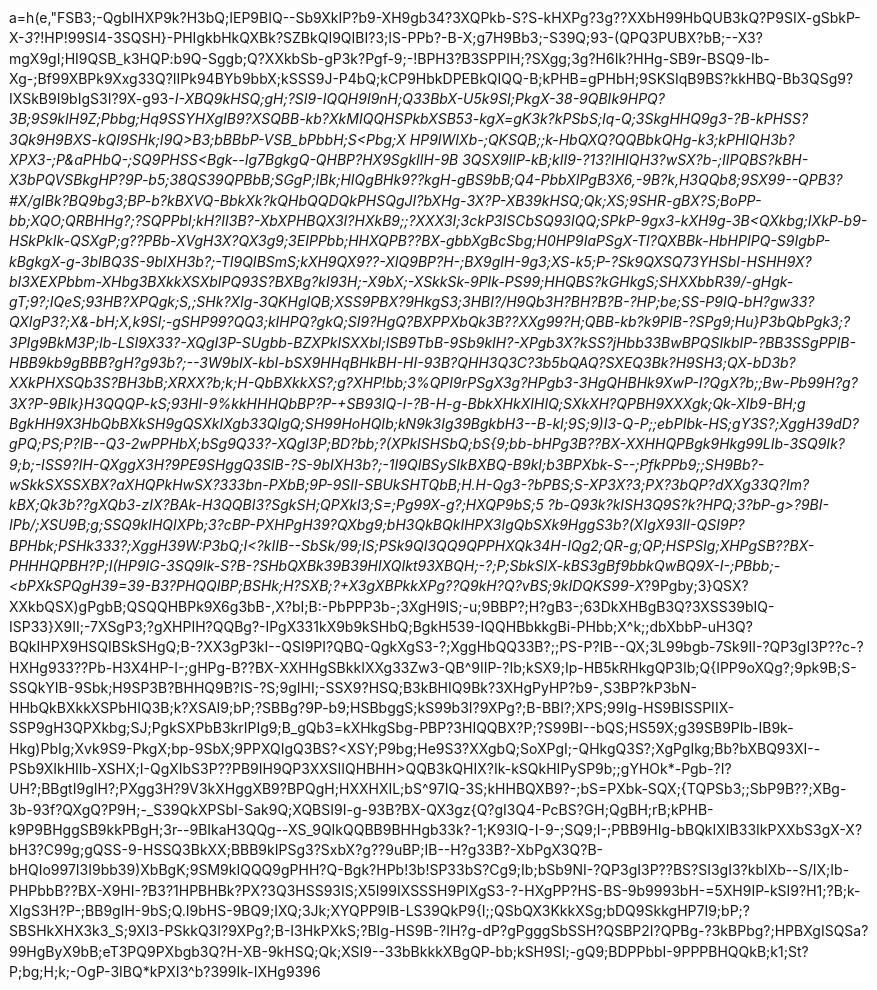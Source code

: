 a=h(e,"FSB3;-QgbIHXP9k?H3bQ;IEP9BIQ--Sb9XkIP?b9-XH9gb34?3XQPkb-S?S-kHXPg?3g??XXbH99HbQUB3kQ?P9SIX-gSbkP-X-_3_?!HP!99SI4-3SQSH}-PHIgkbHkQXBk?SZBkQI9QIBI?3;IS-PPb?-B-X;g7H9Bb3;-S39Q;93-(QPQ3PUBX?bB;--X3?mgX9gI;HI9QSB_k3HQP:b9Q-Sggb;Q?XXkbSb-gP3k?Pgf-9;-!BPH3?B3SPPIH;?SXgg;3g?H6Ik?HHg-SB9r-BSQ9-Ib-Xg-;Bf99XBPk9Xxg33Q?IIPk94BYb9bbX;kSSS9J-P4bQ;kCP9HbkDPEBkQIQQ-B;kPHB=gPHbH;9SKSIqB9BS?kkHBQ-Bb3QSg9?IXSkB9I9bIgS3I?9X-g93-_I-XBQ9kHSQ;gH;?SI9-IQQH9I9nH;Q33BbX-U5k9SI;PkgX-38-9QBIk9HPQ?3B;9S9kIH9Z;Pbbg;Hq9SSYHXgIB9?XSQBB-kb?XkMIQQHSPkbXSB53-kgX=gK3k?kPSbS;Iq-Q;3SkgHHQ9g3-?B-kPHSS?3Qk9H9BXS-kQI9SHk;I9Q>B3;bBBbP-VSB_bPbbH;S<Pbg;X HP9IWIXb-;QKSQB;;k-HbQXQ?QQBbkQHg-k3;kPHIQH3b?XPX3-;P&aPHbQ-;SQ9PHSS<Bgk--Ig7BgkgQ-QHBP?HX9SgkIIH-9B 3QSX9IIP-kB;kII9-?13?IHIQH3?wSX?b-;IIPQBS?kBH-X3bPQVSBkgHP?9P-b5;38QS39QPBbB;SGgP;IBk;HIQgBHk9??kgH-gBS9bB;Q4-PbbXIPgB3X6,-9B?k,H3QQb8;9SX99--QPB3?#X/gIBk?BQ9bg3;*BP-b?kBXVQ-BbkXk?kQHbQQDQkPHSQgJI?bXHg-3X?P-XB39kHSQ;Qk;XS;9SHR-gBX?S;BoPP-bb;XQO;QRBHHg?;?SQPPbI;kH?II3B?-XbXPHBQX3I?HXkB9;;?XXX3I;3ckP3ISCbSQ93IQQ;SPkP-9gx3-kXH9g-3B<QXkbg;IXkP-b9-HSkPkIk-QSXgP;g??PBb-XVgH3X?QX3g9;3EIPPbb;HHXQPB??BX-gbbXgBcSbg;H0HP9IaPSgX-TI?QXBBk-HbHPIPQ-S9IgbP-kBgkgX-g-3bIBQ3S-9bIXH3b?;-TI9QIBSmS;kXH9QX9??-XIQ9BP?H-;BX9gIH-9g3;XS-k5;P-?Sk9QXSQ73YHSbI-HSHH9X?bI3XEXPbbm-XHbg3BXkkXSXbIPQ93S?BXBg?kI93H;-X9bX;-XSkkSk-9PIk-PS99;HHQBS?kGHkgS;SHXXbbR39/-gHgk-gT;9?;IQeS;93HB?XPQgk;S,;SHk?XIg-3QKHgIQB;XSS9PBX?9HkgS3;3HBI?/H9Qb3H?BH?B?B-?HP;be;SS-P9IQ-bH?gw33?QXIgP3?;X&-bH;X,k9SI;-gSHP99?QQ3;kIHPQ?gkQ;SI9?HgQ?BXPPXbQk3B??XXg99?H;QBB-kb?k9PIB-?SPg9;Hu}P3bQbPgk3;?3PIg9BkM3P;Ib-LSI9X33?-XQgI3P-SUgbb-BZXPkISXXbI;ISB9TbB-9Sb9kIH?-XPgb3X?kSS?jHbb33BwBPQSIkbIP-?BB3SSgPPIB-HBB9kb9gBBB?gH?g93b?;--3W9bIX-kbI-bSX9HHqBHkBH-HI-93B?QHH3Q3C?3b5bQAQ?SXEQ3Bk?H9SH3;QX-bD3b?XXkPHXSQb3S?BH3bB;XRXX?b;k;H-QbBXkkXS?;g?XHP!bb;3%QPI9rPSgX3g?HPgb3-3HgQHBHk9XwP-I?QgX?b;;Bw-Pb99H?g?3X?P-9BIk}H3QQQP-kS;93HI-9%kkHHHQbBP?P-+SB93IQ-I-?B-H-g-BbkXHkXIHIQ;SXkXH?QPBH9XXXgk;Qk-XIb9-BH;g BgkHH9X3HbQbBXkSH9gQSXkIXgb33QIgQ;SH99HoHQIb;kN9k3Ig39BgkbH3--B-kI;9S;9)I3-Q-P;;ebPIbk-HS;gY3S?;XggH39dD?gPQ;PS;P?IB--Q3-2wPPHbX;bSg9Q33?-XQgI3P;BD?bb;?(XPkISHSbQ;bS{9;bb-bHPg3B??BX-XXHHQPBgk9Hkg99LIb-3SQ9Ik?9;b;-ISS9?IH-QXggX3H?9PE9SHggQ3SIB-?S-9bIXH3b?;-1I9QIBSySIkBXBQ-B9kI;b3BPXbk-S--;PfkPPb9;;SH9Bb?-wSkkSXSSXBX?aXHQPkHwSX?333bn-PXbB;9P-9SII-SBUkSHTQbB;H.H-Qg3-?bPBS;S-XP3X?3;PX?3bQP?dXXg33Q?Im?kBX;Qk3b??gXQb3-zIX?BAk-H3QQBI3?SgkSH;QPXkI3;S=;Pg99X-g?;HXQP9bS;5 ?b-Q93k?kISH3Q9S?k?HPQ;3?bP-g>?9BI-IPb/;XSU9B;g;SSQ9kIHQIXPb;3?cBP-PXHPgH39?QXbg9;bH3QkBQkIHPX3IgQbSXk9HggS3b?(XIgX93II-QSI9P?BPHbk;PSHk333?;XggH39W:P3bQ;I<?kIIB--SbSk/99;IS;PSk9QI3QQ9QPPHXQk34H-IQg2;QR-g;QP;H*SPSIg;XHPgSB??BX-PHHHQPBH?P;I(HP9IG-3SQ9Ik-S?B-?SHbQXBk39B39HIXQIkt93XBQH;-?;P;SbkSIX-kBS3gBf9bbkQwBQ9X-I-;PBbb;-<bPXkSPQgH39=39-B3?PHQQIBP;BSHk;H?SXB;?+X3gXBPkkXPg??Q9kH?Q?vBS;9kIDQKS99-X_?9Pgby;3}QSX?XXkbQSX)gPgbB;QSQQHBPk9X6g3bB-,X?bI;B:-PbPPP3b-;3XgH9IS;-u;9BBP?;H?gB3-;63DkXHBgB3Q?3XSS39bIQ-ISP33}X9II;-7XSgP3;?gXHPIH?QQBg?-IPgX331kX9b9kSHbQ;BgkH539-IQQHBbkkgBi-PHbb;X^k;;dbXbbP-uH3Q?BQkIHPX9HSQIBSkSHgQ;B-?XX3gP3kI--QSI9PI?QBQ-QgkXgS3-?;XggHbQQ33B?;;PS-P?IB--QX;3L99bgb-7Sk9II-?QP3gI3P??c-?HXHg933??Pb-H3X4HP-I-;gHPg-B??BX-XXHHgSBkkIXXg33Zw3-QB^9IIP-?Ib;kSX9;Ip-HB5kRHkgQP3Ib;Q{IPP9oXQg?;9pk9B;S-SSQkYIB-9Sbk;H9SP3B?BHHQ9B?IS-?S;9gIHI;-SSX9?HSQ;B3kBHIQ9Bk?3XHgPyHP?b9-,S3BP?kP3bN-HHbQkBXkkXSPbHIQ3B;k?XSAI9;bP;?SBBg?9P-b9;HSBbggS;kS99b3I?9XPg?;B-BBI?;XPS;99Ig-HS9BISSPIIX-SSP9gH3QPXkbg;SJ;PgkSXPbB3krIPIg9;B_gQb3=kXHkgSbg-PBP?3HIQQBX?P;?S99BI--bQS;HS59X;g39SB9PIb-IB9k-Hkg)PbIg;Xvk9S9-PkgX;bp-9SbX;9PPXQIgQ3BS?<XSY;P9bg;He9S3?XXgbQ;SoXPgI;-QHkgQ3S?;XgPgIkg;Bb?bXBQ93XI--PSb9XIkHIIb-XSHX;I-QgXIbS3P??PB9IH9QP3XXSIIQHBHH>QQB3kQHIX?Ik-kSQkHIPySP9b;;gYHOk*-Pgb-?I?UH?;BBgtI9gIH?;PXgg3H?9V3kXHggXB9?BPQgH;HXXHXIL;bS^97IQ-3S;kHHBQXB9?-;bS=PXbk-SQX;{TQPSb3;;SbP9B??;XBg-3b-93f?QXgQ?P9H;-_S39QkXPSbI-Sak9Q;XQBSI9I-g-93B?BX-QX3gz{Q?gI3Q4-PcBS?GH;QgBH;rB;kPHB-k9P9BHggSB9kkPBgH;3r--9BIkaH3QQg--XS_9QIkQQBB9BHHgb33k?-1;K93IQ-I-9-;SQ9;I-;PBB9HIg-bBQkIXIB33IkPXXbS3gX-X?bH3?C99g;gQSS-9-HSSQ3BkXX;BBB9kIPSg3?SxbX?g??9uBP;IB--H?g33B?-XbPgX3Q?B-bHQIo997I3I9bb39)XbBgK;9SM9kIQQQ9gPHH?Q-Bgk?HPb!3b!SP33bS?Cg9;Ib;bSb9NI-?QP3gI3P??BS?SI3gI3?kbIXb--S/IX;Ib-PHPbbB??BX-X9HI-?B3?1HPBHBk?PX?3Q3HSS93IS;X5I99IXSSSH9PIXgS3-?-HXgPP?HS-BS-9b9993bH-=5XH9IP-kSI9?H1;?B;k-XIgS3H?P-;BB9gIH-9bS;Q.I9bHS-9BQ9;IXQ;3Jk;XYQPP9IB-LS39QkP9{I;;QSbQX3KkkXSg;bDQ9SkkgHP7I9;bP;?SBSHkXHX3k3_S;9XI3-PSkkQ3I?9XPg?;B-I3HkPXkS;?BIg-HS9B-?IH?g-dP?gPgggSbSSH?QSBP2I?QPBg-?3kBPbg?;HPBXgISQSa?99HgByX9bB;eT3PQ9PXbgb3Q?H-XB-9kHSQ;Qk;XSI9--33bBkkkXBgQP-bb;kSH9SI;-gQ9;BDPPbbI-9PPPBHQQkB;k1;St?P;bg;H;k;-OgP-3IBQ*kPXI3^b?399Ik-IXHg9396